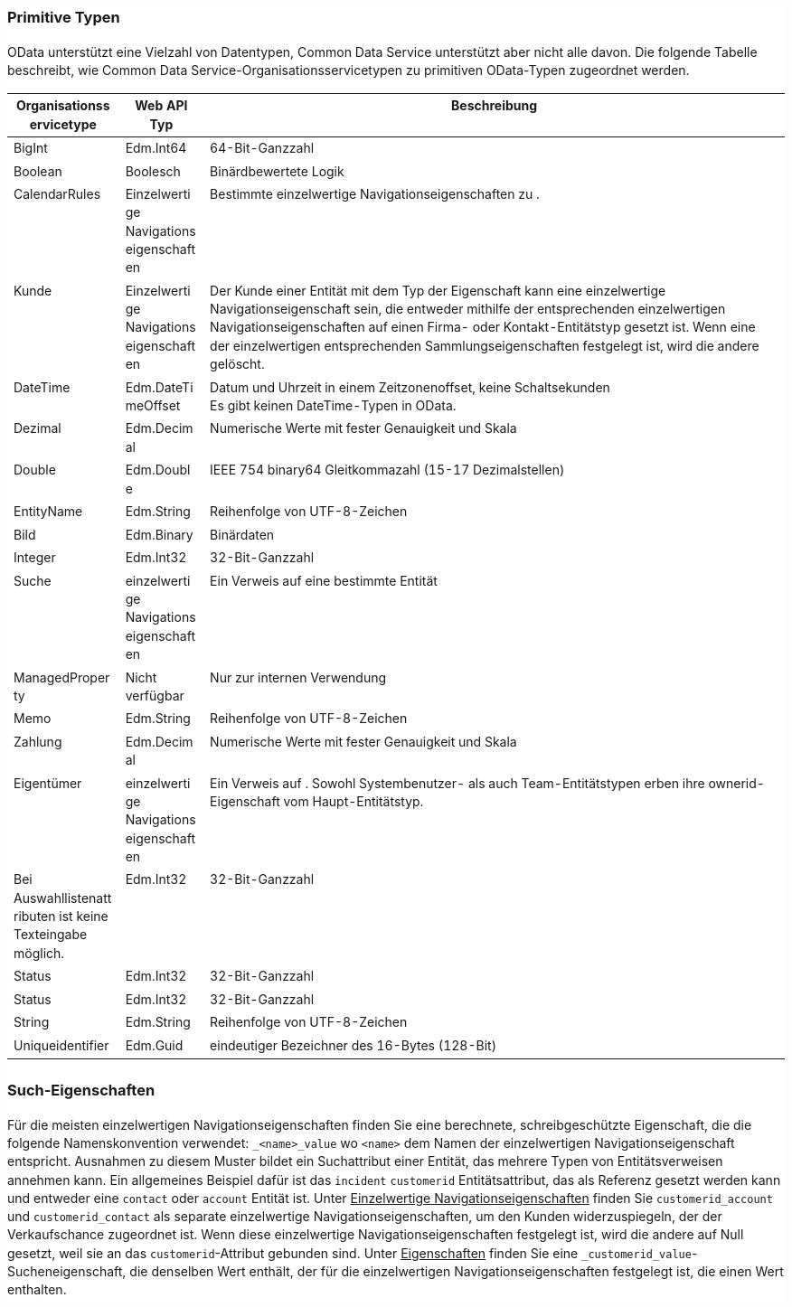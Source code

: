 <a name="bkmk_primitives"></a>

### <a name="primitive-types"></a>Primitive Typen
 
OData unterstützt eine Vielzahl von Datentypen, Common Data Service unterstützt aber nicht alle davon. Die folgende Tabelle beschreibt, wie Common Data Service-Organisationsservicetypen zu primitiven OData-Typen zugeordnet werden.  
  
|Organisationsservicetype|Web API Typ|Beschreibung|  
|-------------------------------|------------------|-----------------|  
|BigInt|Edm.Int64|64-Bit-Ganzzahl|  
|Boolean|Boolesch|Binärdbewertete Logik|  
|CalendarRules|Einzelwertige Navigationseigenschaften|Bestimmte einzelwertige Navigationseigenschaften zu <xref href="Microsoft.Dynamics.CRM.calendarrule?text=calendarrule EntityType" />.|  
|Kunde|Einzelwertige Navigationseigenschaften|Der Kunde einer Entität mit dem Typ der Eigenschaft kann eine einzelwertige Navigationseigenschaft sein, die entweder mithilfe der entsprechenden einzelwertigen Navigationseigenschaften auf einen Firma- oder Kontakt-Entitätstyp gesetzt ist. Wenn eine der einzelwertigen entsprechenden Sammlungseigenschaften festgelegt ist, wird die andere gelöscht.|  
|DateTime|Edm.DateTimeOffset|Datum und Uhrzeit in einem Zeitzonenoffset, keine Schaltsekunden <br />Es gibt keinen DateTime-Typen in OData.|  
|Dezimal|Edm.Decimal|Numerische Werte mit fester Genauigkeit und Skala|  
|Double|Edm.Double|IEEE 754 binary64 Gleitkommazahl (15-17 Dezimalstellen)|  
|EntityName|Edm.String|Reihenfolge von UTF-8-Zeichen|  
|Bild|Edm.Binary|Binärdaten|  
|Integer|Edm.Int32|32-Bit-Ganzzahl|  
|Suche|einzelwertige Navigationseigenschaften|Ein Verweis auf eine bestimmte Entität|  
|ManagedProperty|Nicht verfügbar|Nur zur internen Verwendung|  
|Memo|Edm.String|Reihenfolge von UTF-8-Zeichen|  
|Zahlung|Edm.Decimal|Numerische Werte mit fester Genauigkeit und Skala|  
|Eigentümer|einzelwertige Navigationseigenschaften|Ein Verweis auf <xref href="Microsoft.Dynamics.CRM.principal?text=principal EntityType" />. Sowohl Systembenutzer- als auch Team-Entitätstypen erben ihre ownerid-Eigenschaft vom Haupt-Entitätstyp.|  
|Bei Auswahllistenattributen ist keine Texteingabe möglich.|Edm.Int32|32-Bit-Ganzzahl|  
|Status|Edm.Int32|32-Bit-Ganzzahl|  
|Status|Edm.Int32|32-Bit-Ganzzahl|  
|String|Edm.String|Reihenfolge von UTF-8-Zeichen|  
|Uniqueidentifier|Edm.Guid|eindeutiger Bezeichner des 16-Bytes (128-Bit)|  



<a name="bkmk_lookupProperties"></a>
 
### <a name="lookup-properties"></a>Such-Eigenschaften

Für die meisten einzelwertigen Navigationseigenschaften finden Sie eine berechnete, schreibgeschützte Eigenschaft, die die folgende Namenskonvention verwendet: `_<name>_value` wo `<name>` dem Namen der einzelwertigen Navigationseigenschaft entspricht. Ausnahmen zu diesem Muster bildet ein Suchattribut einer Entität, das mehrere Typen von Entitätsverweisen annehmen kann. Ein allgemeines Beispiel dafür ist das `incident` `customerid` Entitätsattribut, das als Referenz gesetzt werden kann und entweder eine `contact` oder `account` Entität ist. Unter <xref href="Microsoft.Dynamics.CRM.incident?text=incident EntityType" /> [Einzelwertige Navigationseigenschaften](/dynamics365/customer-engagement/web-api/incident?view=dynamics-ce-odata-9#Single-valued_navigation_properties) finden Sie `customerid_account` und `customerid_contact` als separate einzelwertige Navigationseigenschaften, um den Kunden widerzuspiegeln, der der Verkaufschance zugeordnet ist. Wenn diese einzelwertige Navigationseigenschaften festgelegt ist, wird die andere auf Null gesetzt, weil sie an das `customerid`-Attribut gebunden sind. Unter <xref href="Microsoft.Dynamics.CRM.incident?text=incident EntityType" /> [Eigenschaften](/dynamics365/customer-engagement/web-api/incident?view=dynamics-ce-odata-9#Properties) finden Sie eine `_customerid_value`-Sucheneigenschaft, die denselben Wert enthält, der für die einzelwertigen Navigationseigenschaften festgelegt ist, die einen Wert enthalten.  